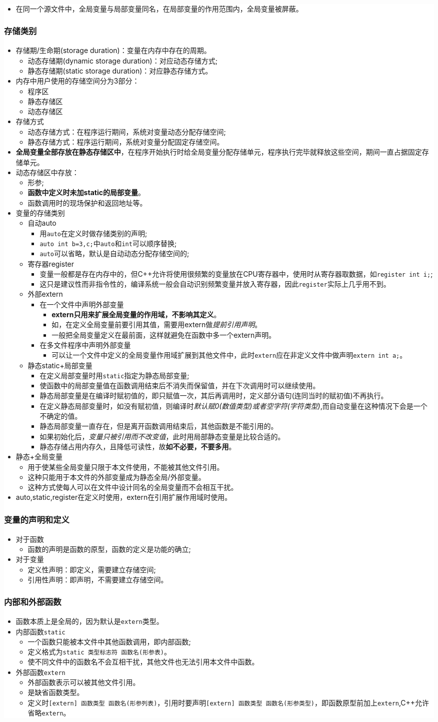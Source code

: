 - 在同一个源文件中，全局变量与局部变量同名，在局部变量的作用范围内，全局变量被屏蔽。

### 存储类别
- 存储期/生命期(storage duration)：变量在内存中存在的周期。
  - 动态存储期(dynamic storage duration)：对应动态存储方式;
  - 静态存储期(static storage duration)：对应静态存储方式。
- 内存中用户使用的存储空间分为3部分：
  - 程序区
  - 静态存储区
  - 动态存储区
- 存储方式
  - 动态存储方式：在程序运行期间，系统对变量动态分配存储空间;
  - 静态存储方式：程序运行期间，系统对变量分配固定存储空间。
- **全局变量全部存放在静态存储区中**，在程序开始执行时给全局变量分配存储单元，程序执行完毕就释放这些空间，期间一直占据固定存储单元。
- 动态存储区中存放：
  - 形参;
  - **函数中定义时未加static的局部变量**。
  - 函数调用时的现场保护和返回地址等。
- 变量的存储类别
  - 自动auto
	- 用`auto`在定义时做存储类别的声明;
	- `auto int b=3,c;`中`auto`和`int`可以顺序替换;
	- `auto`可以省略，默认是自动动态分配存储空间的;
  - 寄存器register
	- 变量一般都是存在内存中的，但C++允许将使用很频繁的变量放在CPU寄存器中，使用时从寄存器取数据，如`register int i;`;
	- 这只是建议性而非指令性的，编译系统一般会自动识别频繁变量并放入寄存器，因此`register`实际上几乎用不到。
  - 外部extern
	- 在一个文件中声明外部变量
  	  - **extern只用来扩展全局变量的作用域，不影响其定义**。
	  - 如，在定义全局变量前要引用其值，需要用extern做*提前引用声明*。
	  - 一般把全局变量定义在最前面，这样就避免在函数中多一个extern声明。
	- 在多文件程序中声明外部变量
	  - 可以让一个文件中定义的全局变量作用域扩展到其他文件中，此时`extern`应在非定义文件中做声明`extern int a;`。
  - 静态static+局部变量
	- 在定义局部变量时用`static`指定为静态局部变量;
	- 使函数中的局部变量值在函数调用结束后不消失而保留值，并在下次调用时可以继续使用。
	- 静态局部变量是在编译时赋初值的，即只赋值一次，其后再调用时，定义部分语句(连同当时的赋初值)不再执行。
	- 在定义静态局部变量时，如没有赋初值，则编译时*默认赋0(数值类型)或者空字符(字符类型)*,而自动变量在这种情况下会是一个不确定的值。
	- 静态局部变量一直存在，但是离开函数调用结束后，其他函数是不能引用的。
	- 如果初始化后，*变量只被引用而不改变值*，此时用局部静态变量是比较合适的。
	- 静态存储占用内存久，且降低可读性，故**如不必要，不要多用**。
 - 静态+全局变量
	- 用于使某些全局变量只限于本文件使用，不能被其他文件引用。
	- 这种只能用于本文件的外部变量成为静态全局/外部变量。
	- 这种方式使每人可以在文件中设计同名的全局变量而不会相互干扰。
- auto,static,register在定义时使用，extern在引用扩展作用域时使用。
### 变量的声明和定义
- 对于函数
  - 函数的声明是函数的原型，函数的定义是功能的确立;
- 对于变量
  - 定义性声明：即定义，需要建立存储空间;
  - 引用性声明：即声明，不需要建立存储空间。
### 内部和外部函数
- 函数本质上是全局的，因为默认是`extern`类型。
- 内部函数`static`
  - 一个函数只能被本文件中其他函数调用，即内部函数;
  - 定义格式为`static 类型标志符 函数名(形参表)`。
  - 使不同文件中的函数名不会互相干扰，其他文件也无法引用本文件中函数。
- 外部函数`extern`
  - 外部函数表示可以被其他文件引用。
  - 是缺省函数类型。
  - 定义时`[extern] 函数类型 函数名(形参列表)`，引用时要声明`[extern] 函数类型 函数名(形参类型)`，即函数原型前加上`extern`,C++允许省略`extern`。